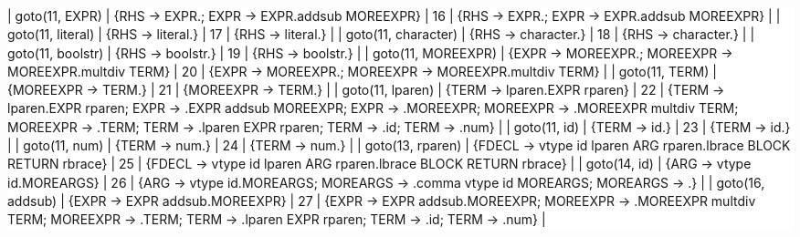 | goto(11, EXPR)      | {RHS -> EXPR.; EXPR -> EXPR.addsub MOREEXPR}                                                                         | 16    | {RHS -> EXPR.; EXPR -> EXPR.addsub MOREEXPR}                                                                                                                                                                                                                                                                                             |
| goto(11, literal)   | {RHS -> literal.}                                                                                                    | 17    | {RHS -> literal.}                                                                                                                                                                                                                                                                                                                        |
| goto(11, character) | {RHS -> character.}                                                                                                  | 18    | {RHS -> character.}                                                                                                                                                                                                                                                                                                                      |
| goto(11, boolstr)   | {RHS -> boolstr.}                                                                                                    | 19    | {RHS -> boolstr.}                                                                                                                                                                                                                                                                                                                        |
| goto(11, MOREEXPR)  | {EXPR -> MOREEXPR.; MOREEXPR -> MOREEXPR.multdiv TERM}                                                               | 20    | {EXPR -> MOREEXPR.; MOREEXPR -> MOREEXPR.multdiv TERM}                                                                                                                                                                                                                                                                                   |
| goto(11, TERM)      | {MOREEXPR -> TERM.}                                                                                                  | 21    | {MOREEXPR -> TERM.}                                                                                                                                                                                                                                                                                                                      |
| goto(11, lparen)    | {TERM -> lparen.EXPR rparen}                                                                                         | 22    | {TERM -> lparen.EXPR rparen; EXPR -> .EXPR addsub MOREEXPR; EXPR -> .MOREEXPR; MOREEXPR -> .MOREEXPR multdiv TERM; MOREEXPR -> .TERM; TERM -> .lparen EXPR rparen; TERM -> .id; TERM -> .num}                                                                                                                                            |
| goto(11, id)        | {TERM -> id.}                                                                                                        | 23    | {TERM -> id.}                                                                                                                                                                                                                                                                                                                            |
| goto(11, num)       | {TERM -> num.}                                                                                                       | 24    | {TERM -> num.}                                                                                                                                                                                                                                                                                                                           |
| goto(13, rparen)    | {FDECL -> vtype id lparen ARG rparen.lbrace BLOCK RETURN rbrace}                                                     | 25    | {FDECL -> vtype id lparen ARG rparen.lbrace BLOCK RETURN rbrace}                                                                                                                                                                                                                                                                         |
| goto(14, id)        | {ARG -> vtype id.MOREARGS}                                                                                           | 26    | {ARG -> vtype id.MOREARGS; MOREARGS -> .comma vtype id MOREARGS; MOREARGS -> .}                                                                                                                                                                                                                                                          |
| goto(16, addsub)    | {EXPR -> EXPR addsub.MOREEXPR}                                                                                       | 27    | {EXPR -> EXPR addsub.MOREEXPR; MOREEXPR -> .MOREEXPR multdiv TERM; MOREEXPR -> .TERM; TERM -> .lparen EXPR rparen; TERM -> .id; TERM -> .num}                                                                                                                                                                                            |